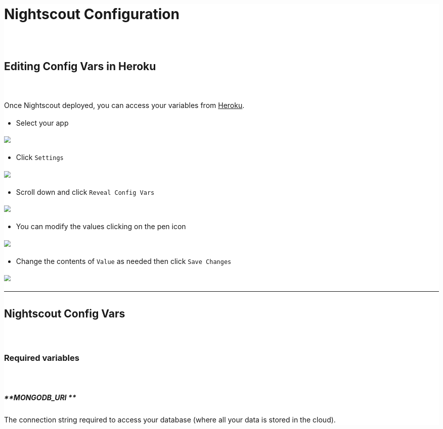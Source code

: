 # Nightscout Configuration

</br>

## Editing Config Vars in Heroku

</br>

Once Nightscout deployed, you can access your variables from [Heroku](https://id.heroku.com/login).

- Select your app

<img src="..\img\SetupNS00.png" style="zoom:80%;" />

</br>

- Click `Settings`

<img src="..\img\SetupNS01.png" style="zoom:80%;" />

</br>

- Scroll down and click `Reveal Config Vars`

<img src="..\img\SetupNS02.png" style="zoom:80%;" />

</br>

- You can modify the values clicking on the pen icon

<img src="..\img\SetupNS03.png" style="zoom:80%;" />

</br>

- Change the contents of `Value`  as needed then click `Save Changes`

<img src="..\img\SetupNS04.png" style="zoom:80%;" />

</br>

------

## Nightscout Config Vars

</br>

### Required variables

</br>

##### **MONGODB_URI **

The connection string required to access your database (where all your data is stored in the cloud).
